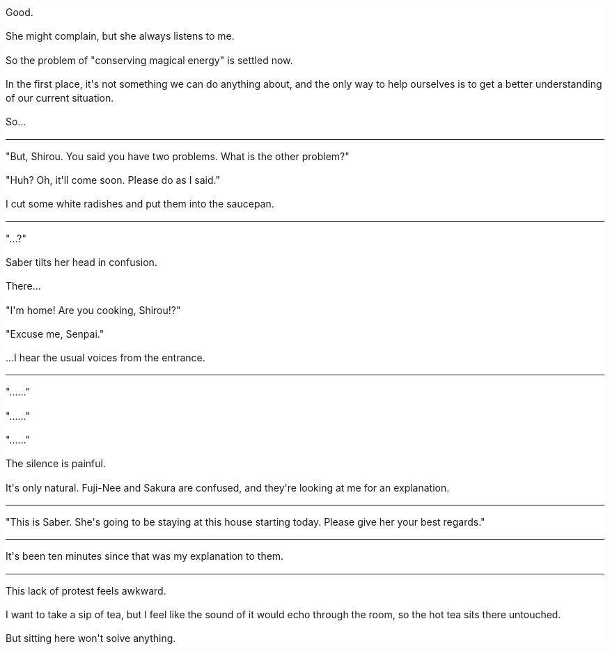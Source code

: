   
Good.  
  
She might complain, but she always listens to me.  
  
So the problem of "conserving magical energy" is settled now.  
  
In the first place, it's not something we can do anything about, and the only way to help ourselves is to get a better understanding of our current situation.  
  
So...  
  
---  
  
"But, Shirou. You said you have two problems. What is the other problem?"  
  
"Huh? Oh, it'll come soon. Please do as I said."  
  
I cut some white radishes and put them into the saucepan.  
  
---  
  
"...?"  
  
Saber tilts her head in confusion.  
  
There...  
  
"I'm home! Are you cooking, Shirou!?"  
  
"Excuse me, Senpai."  
  
...I hear the usual voices from the entrance.  
  
---  
  
"......"  
  
"......"  
  
"......"  
  
The silence is painful.  
  
It's only natural. Fuji-Nee and Sakura are confused, and they're looking at me for an explanation.  
  
---  
  
"This is Saber. She's going to be staying at this house starting today. Please give her your best regards."  
  
---  
  
It's been ten minutes since that was my explanation to them.  
  
---  
  
This lack of protest feels awkward.  
  
I want to take a sip of tea, but I feel like the sound of it would echo through the room, so the hot tea sits there untouched.  
  
But sitting here won't solve anything.  
  